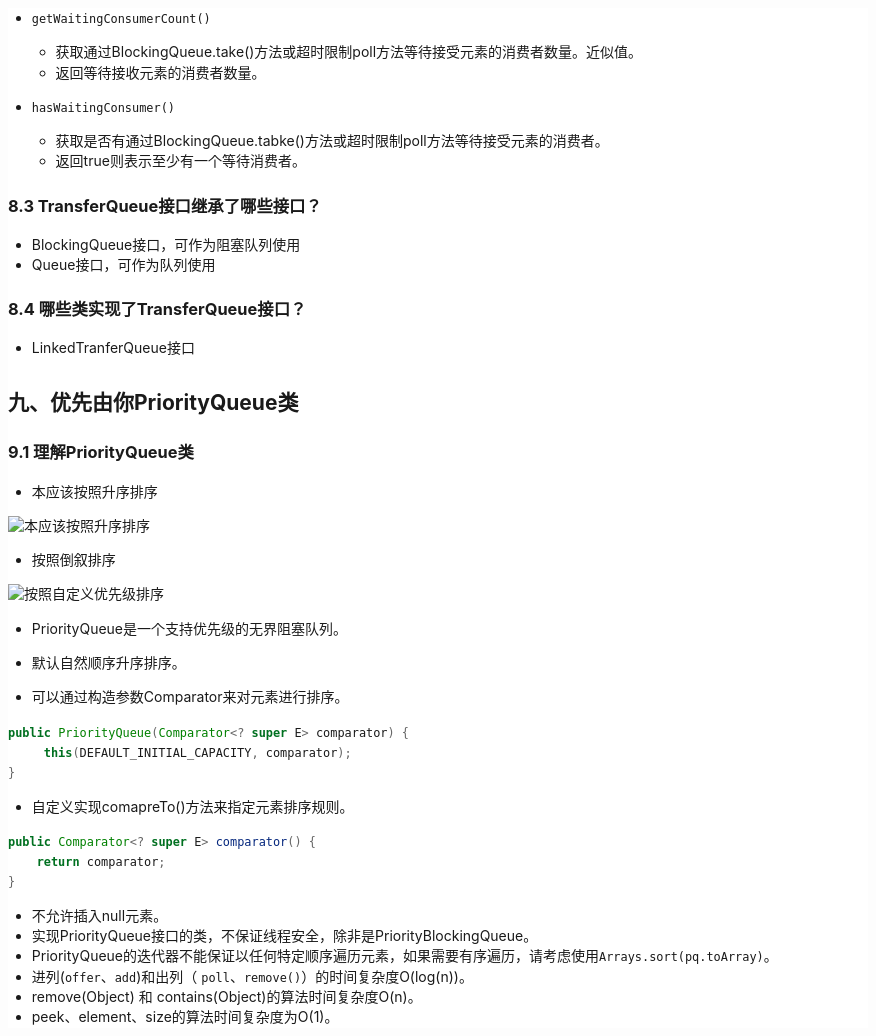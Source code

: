 - `getWaitingConsumerCount()` 

  - 获取通过BlockingQueue.take()方法或超时限制poll方法等待接受元素的消费者数量。近似值。
  - 返回等待接收元素的消费者数量。

- `hasWaitingConsumer()` 

  - 获取是否有通过BlockingQueue.tabke()方法或超时限制poll方法等待接受元素的消费者。
  - 返回true则表示至少有一个等待消费者。

### 8.3 TransferQueue接口继承了哪些接口？

- BlockingQueue接口，可作为阻塞队列使用
- Queue接口，可作为队列使用

### 8.4 哪些类实现了TransferQueue接口？

- LinkedTranferQueue接口

## 九、优先由你PriorityQueue类

### 9.1 理解PriorityQueue类

- 本应该按照升序排序

![本应该按照升序排序](http://cdn.jayh.club/blog/20200909/Vb5EldmCsfip.png?imageslim)

- 按照倒叙排序

![按照自定义优先级排序](http://cdn.jayh.club/blog/20200909/mJHOariciVHk.png?imageslim)

- PriorityQueue是一个支持优先级的无界阻塞队列。

- 默认自然顺序升序排序。
- 可以通过构造参数Comparator来对元素进行排序。

``` java
public PriorityQueue(Comparator<? super E> comparator) {
     this(DEFAULT_INITIAL_CAPACITY, comparator);
}
```

- 自定义实现comapreTo()方法来指定元素排序规则。

```java
public Comparator<? super E> comparator() {
    return comparator;
}
```

- 不允许插入null元素。
- 实现PriorityQueue接口的类，不保证线程安全，除非是PriorityBlockingQueue。
- PriorityQueue的迭代器不能保证以任何特定顺序遍历元素，如果需要有序遍历，请考虑使用`Arrays.sort(pq.toArray)`。
- 进列(`offer`、`add`)和出列（ `poll`、`remove()`）的时间复杂度O(log(n))。
- remove(Object) 和 contains(Object)的算法时间复杂度O(n)。
- peek、element、size的算法时间复杂度为O(1)。
